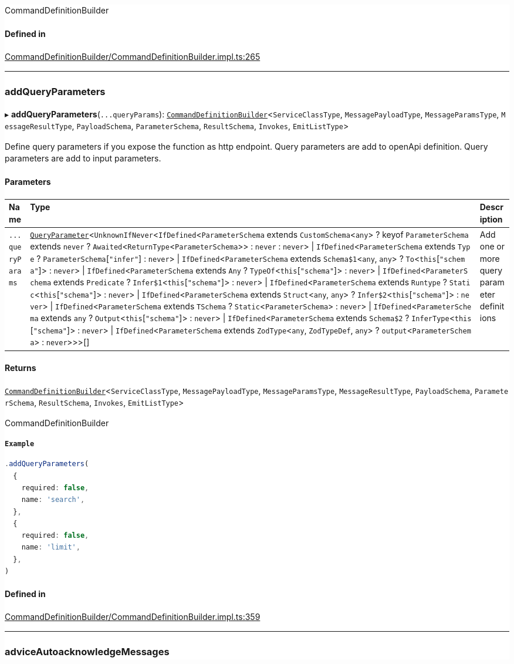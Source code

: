 CommandDefinitionBuilder

#### Defined in

[CommandDefinitionBuilder/CommandDefinitionBuilder.impl.ts:265](https://github.com/puristajs/purista/blob/master/packages/core/src/CommandDefinitionBuilder/CommandDefinitionBuilder.impl.ts#L265)

___

### addQueryParameters

▸ **addQueryParameters**(`...queryParams`): [`CommandDefinitionBuilder`](purista_core.CommandDefinitionBuilder.md)\<`ServiceClassType`, `MessagePayloadType`, `MessageParamsType`, `MessageResultType`, `PayloadSchema`, `ParameterSchema`, `ResultSchema`, `Invokes`, `EmitListType`\>

Define query parameters if you expose the function as http endpoint.
Query parameters are add to openApi definition.
Query parameters are add to input parameters.

#### Parameters

| Name | Type | Description |
| :------ | :------ | :------ |
| `...queryParams` | [`QueryParameter`](../modules/purista_core.md#queryparameter)\<`UnknownIfNever`\<`IfDefined`\<`ParameterSchema` extends `CustomSchema`\<`any`\> ? keyof `ParameterSchema` extends `never` ? `Awaited`\<`ReturnType`\<`ParameterSchema`\>\> : `never` : `never`\> \| `IfDefined`\<`ParameterSchema` extends `Type` ? `ParameterSchema`[``"infer"``] : `never`\> \| `IfDefined`\<`ParameterSchema` extends `Schema$1`\<`any`, `any`\> ? `To`\<`this`[``"schema"``]\> : `never`\> \| `IfDefined`\<`ParameterSchema` extends `Any` ? `TypeOf`\<`this`[``"schema"``]\> : `never`\> \| `IfDefined`\<`ParameterSchema` extends `Predicate` ? `Infer$1`\<`this`[``"schema"``]\> : `never`\> \| `IfDefined`\<`ParameterSchema` extends `Runtype` ? `Static`\<`this`[``"schema"``]\> : `never`\> \| `IfDefined`\<`ParameterSchema` extends `Struct`\<`any`, `any`\> ? `Infer$2`\<`this`[``"schema"``]\> : `never`\> \| `IfDefined`\<`ParameterSchema` extends `TSchema` ? `Static`\<`ParameterSchema`\> : `never`\> \| `IfDefined`\<`ParameterSchema` extends `any` ? `Output`\<`this`[``"schema"``]\> : `never`\> \| `IfDefined`\<`ParameterSchema` extends `Schema$2` ? `InferType`\<`this`[``"schema"``]\> : `never`\> \| `IfDefined`\<`ParameterSchema` extends `ZodType`\<`any`, `ZodTypeDef`, `any`\> ? `output`\<`ParameterSchema`\> : `never`\>\>\>[] | Add one or more query parameter definitions |

#### Returns

[`CommandDefinitionBuilder`](purista_core.CommandDefinitionBuilder.md)\<`ServiceClassType`, `MessagePayloadType`, `MessageParamsType`, `MessageResultType`, `PayloadSchema`, `ParameterSchema`, `ResultSchema`, `Invokes`, `EmitListType`\>

CommandDefinitionBuilder

**`Example`**

```ts
.addQueryParameters(
  {
    required: false,
    name: 'search',
  },
  {
    required: false,
    name: 'limit',
  },
)
```

#### Defined in

[CommandDefinitionBuilder/CommandDefinitionBuilder.impl.ts:359](https://github.com/puristajs/purista/blob/master/packages/core/src/CommandDefinitionBuilder/CommandDefinitionBuilder.impl.ts#L359)

___

### adviceAutoacknowledgeMessages
